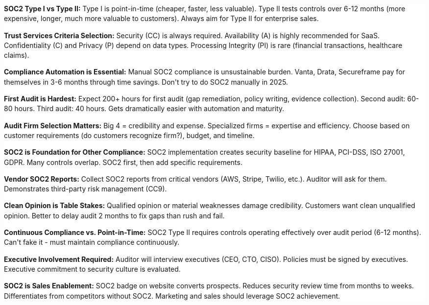 **SOC2 Type I vs Type II:** Type I is point-in-time (cheaper, faster, less valuable). Type II tests controls over 6-12 months (more expensive, longer, much more valuable to customers). Always aim for Type II for enterprise sales.

**Trust Services Criteria Selection:** Security (CC) is always required. Availability (A) is highly recommended for SaaS. Confidentiality (C) and Privacy (P) depend on data types. Processing Integrity (PI) is rare (financial transactions, healthcare claims).

**Compliance Automation is Essential:** Manual SOC2 compliance is unsustainable burden. Vanta, Drata, Secureframe pay for themselves in 3-6 months through time savings. Don't try to do SOC2 manually in 2025.

**First Audit is Hardest:** Expect 200+ hours for first audit (gap remediation, policy writing, evidence collection). Second audit: 60-80 hours. Third audit: 40 hours. Gets dramatically easier with automation and maturity.

**Audit Firm Selection Matters:** Big 4 = credibility and expense. Specialized firms = expertise and efficiency. Choose based on customer requirements (do customers recognize firm?), budget, and timeline.

**SOC2 is Foundation for Other Compliance:** SOC2 implementation creates security baseline for HIPAA, PCI-DSS, ISO 27001, GDPR. Many controls overlap. SOC2 first, then add specific requirements.

**Vendor SOC2 Reports:** Collect SOC2 reports from critical vendors (AWS, Stripe, Twilio, etc.). Auditor will ask for them. Demonstrates third-party risk management (CC9).

**Clean Opinion is Table Stakes:** Qualified opinion or material weaknesses damage credibility. Customers want clean unqualified opinion. Better to delay audit 2 months to fix gaps than rush and fail.

**Continuous Compliance vs. Point-in-Time:** SOC2 Type II requires controls operating effectively over audit period (6-12 months). Can't fake it - must maintain compliance continuously.

**Executive Involvement Required:** Auditor will interview executives (CEO, CTO, CISO). Policies must be signed by executives. Executive commitment to security culture is evaluated.

**SOC2 is Sales Enablement:** SOC2 badge on website converts prospects. Reduces security review time from months to weeks. Differentiates from competitors without SOC2. Marketing and sales should leverage SOC2 achievement.
